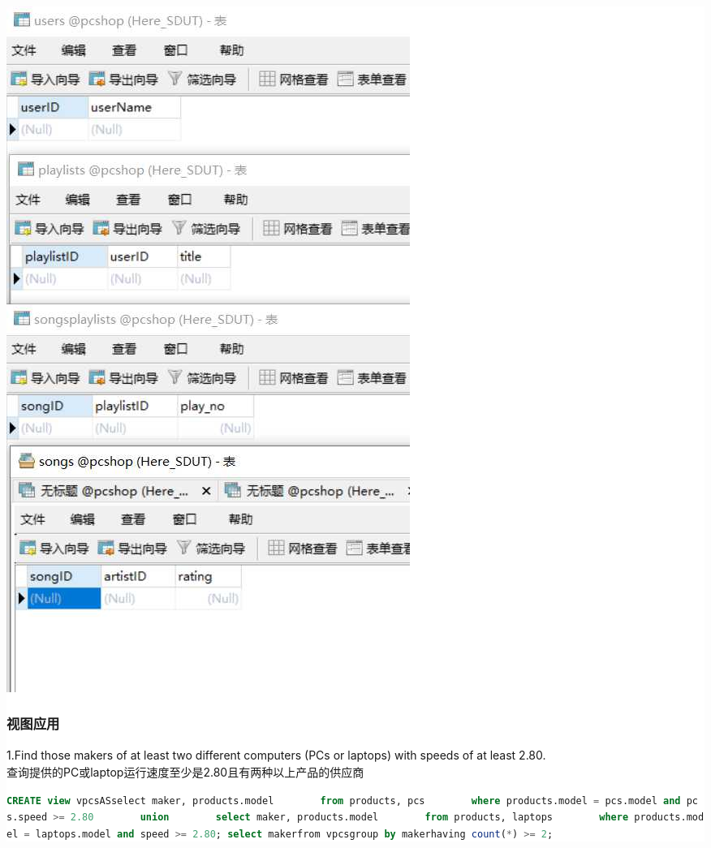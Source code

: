 [![](res/SQL练习/wp_editor_md_c1f3a511a17e770369496838dc159db9.jpg)](http://fangkaipeng.com/wp-content/uploads/2021/05/wp_editor_md_c1f3a511a17e770369496838dc159db9.jpg)

### 视图应用

1.Find those makers of at least two different computers (PCs or laptops) with speeds of at least 2.80.  
查询提供的PC或laptop运行速度至少是2.80且有两种以上产品的供应商

```sql
CREATE view vpcsASselect maker, products.model        from products, pcs        where products.model = pcs.model and pcs.speed >= 2.80        union        select maker, products.model        from products, laptops        where products.model = laptops.model and speed >= 2.80; select makerfrom vpcsgroup by makerhaving count(*) >= 2;
```
